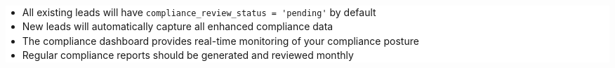 - All existing leads will have `compliance_review_status = 'pending'` by default
- New leads will automatically capture all enhanced compliance data
- The compliance dashboard provides real-time monitoring of your compliance posture
- Regular compliance reports should be generated and reviewed monthly
